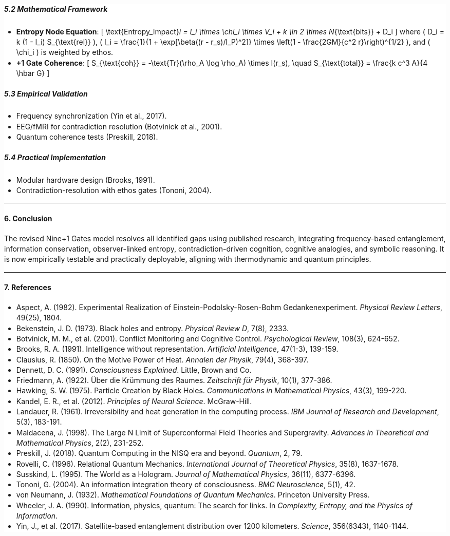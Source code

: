##### 5.2 Mathematical Framework
- **Entropy Node Equation**:
  \[
  \text{Entropy_Impact}_i = I_i \times \chi_i \times V_i + k \ln 2 \times N_{\text{bits}} + D_i
  \]
  where \( D_i = k (1 - I_i) S_{\text{rel}} \), \( I_i = \frac{1}{1 + \exp[\beta((r - r_s)/l_P)^2]} \times \left(1 - \frac{2GM}{c^2 r}\right)^{1/2} \), and \( \chi_i \) is weighted by ethos.
- **+1 Gate Coherence**:
  \[
  S_{\text{coh}} = -\text{Tr}(\rho_A \log \rho_A) \times I(r_s), \quad S_{\text{total}} = \frac{k c^3 A}{4 \hbar G}
  \]

##### 5.3 Empirical Validation
- Frequency synchronization (Yin et al., 2017).
- EEG/fMRI for contradiction resolution (Botvinick et al., 2001).
- Quantum coherence tests (Preskill, 2018).

##### 5.4 Practical Implementation
- Modular hardware design (Brooks, 1991).
- Contradiction-resolution with ethos gates (Tononi, 2004).

---

#### 6. Conclusion
The revised Nine+1 Gates model resolves all identified gaps using published research, integrating frequency-based entanglement, information conservation, observer-linked entropy, contradiction-driven cognition, cognitive analogies, and symbolic reasoning. It is now empirically testable and practically deployable, aligning with thermodynamic and quantum principles.

---

#### 7. References
- Aspect, A. (1982). Experimental Realization of Einstein-Podolsky-Rosen-Bohm Gedankenexperiment. *Physical Review Letters*, 49(25), 1804.
- Bekenstein, J. D. (1973). Black holes and entropy. *Physical Review D*, 7(8), 2333.
- Botvinick, M. M., et al. (2001). Conflict Monitoring and Cognitive Control. *Psychological Review*, 108(3), 624-652.
- Brooks, R. A. (1991). Intelligence without representation. *Artificial Intelligence*, 47(1-3), 139-159.
- Clausius, R. (1850). On the Motive Power of Heat. *Annalen der Physik*, 79(4), 368-397.
- Dennett, D. C. (1991). *Consciousness Explained*. Little, Brown and Co.
- Friedmann, A. (1922). Über die Krümmung des Raumes. *Zeitschrift für Physik*, 10(1), 377-386.
- Hawking, S. W. (1975). Particle Creation by Black Holes. *Communications in Mathematical Physics*, 43(3), 199-220.
- Kandel, E. R., et al. (2012). *Principles of Neural Science*. McGraw-Hill.
- Landauer, R. (1961). Irreversibility and heat generation in the computing process. *IBM Journal of Research and Development*, 5(3), 183-191.
- Maldacena, J. (1998). The Large N Limit of Superconformal Field Theories and Supergravity. *Advances in Theoretical and Mathematical Physics*, 2(2), 231-252.
- Preskill, J. (2018). Quantum Computing in the NISQ era and beyond. *Quantum*, 2, 79.
- Rovelli, C. (1996). Relational Quantum Mechanics. *International Journal of Theoretical Physics*, 35(8), 1637-1678.
- Susskind, L. (1995). The World as a Hologram. *Journal of Mathematical Physics*, 36(11), 6377-6396.
- Tononi, G. (2004). An information integration theory of consciousness. *BMC Neuroscience*, 5(1), 42.
- von Neumann, J. (1932). *Mathematical Foundations of Quantum Mechanics*. Princeton University Press.
- Wheeler, J. A. (1990). Information, physics, quantum: The search for links. In *Complexity, Entropy, and the Physics of Information*.
- Yin, J., et al. (2017). Satellite-based entanglement distribution over 1200 kilometers. *Science*, 356(6343), 1140-1144.